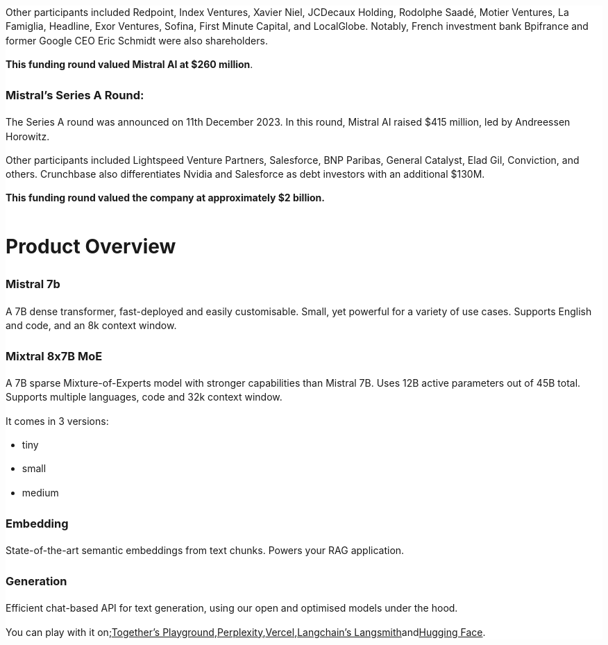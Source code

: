 Other participants included Redpoint, Index Ventures, Xavier Niel, JCDecaux Holding, Rodolphe Saadé, Motier Ventures, La Famiglia, Headline, Exor Ventures, Sofina, First Minute Capital, and LocalGlobe. Notably, French investment bank Bpifrance and former Google CEO Eric Schmidt were also shareholders.

**This funding round valued Mistral AI at $260 million**.

### Mistral’s Series A Round:

The Series A round was announced on 11th December 2023. In this round, Mistral AI raised $415 million, led by Andreessen Horowitz.

Other participants included Lightspeed Venture Partners, Salesforce, BNP Paribas, General Catalyst, Elad Gil, Conviction, and others. Crunchbase also differentiates Nvidia and Salesforce as debt investors with an additional $130M.

**This funding round valued the company at approximately $2 billion.**

# Product Overview

### Mistral 7b

A 7B dense transformer, fast-deployed and easily customisable. Small, yet powerful for a variety of use cases. Supports English and code, and an 8k context window.

### Mixtral 8x7B MoE

A 7B sparse Mixture-of-Experts model with stronger capabilities than Mistral 7B. Uses 12B active parameters out of 45B total. Supports multiple languages, code and 32k context window.

It comes in 3 versions:

- tiny

- small

- medium

### Embedding

State-of-the-art semantic embeddings from text chunks. Powers your RAG application.

### Generation

Efficient chat-based API for text generation, using our open and optimised models under the hood.

You can play with it on;[Together’s Playground](https://api.together.xyz/playground/chat/DiscoResearch/DiscoLM-mixtral-8x7b-v2?utm_source=bensbites\&utm_medium=referral\&utm_campaign=how-mistral-ai-an-openai-competitor-rocketed-to-2bn-in-12-months),[Perplexity](https://labs.perplexity.ai/?utm_source=bensbites\&utm_medium=referral\&utm_campaign=how-mistral-ai-an-openai-competitor-rocketed-to-2bn-in-12-months),[Vercel](https://sdk.vercel.ai/?utm_source=bensbites\&utm_medium=referral\&utm_campaign=how-mistral-ai-an-openai-competitor-rocketed-to-2bn-in-12-months),[Langchain’s Langsmith](https://smith.langchain.com?utm_source=bensbites\&utm_medium=referral\&utm_campaign=how-mistral-ai-an-openai-competitor-rocketed-to-2bn-in-12-months)and[Hugging Face](https://huggingface.co/spaces/openskyml/mixtral-46.7b-chat?utm_source=bensbites\&utm_medium=referral\&utm_campaign=how-mistral-ai-an-openai-competitor-rocketed-to-2bn-in-12-months).
